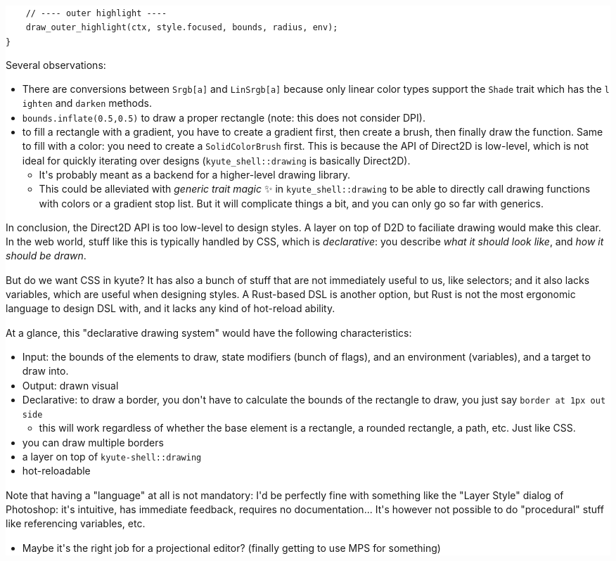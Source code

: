 ```
    // ---- outer highlight ----
    draw_outer_highlight(ctx, style.focused, bounds, radius, env);
}
```

Several observations:
- There are conversions between `Srgb[a]` and `LinSrgb[a]` because only linear color types support the `Shade` trait which
has the `lighten` and `darken` methods.
- `bounds.inflate(0.5,0.5)` to draw a proper rectangle (note: this does not consider DPI).
- to fill a rectangle with a gradient, you have to create a gradient first, then create a brush, then finally draw the 
function. Same to fill with a color: you need to create a `SolidColorBrush` first. This is because the API of Direct2D 
is low-level, which is not ideal for quickly iterating over designs (`kyute_shell::drawing` is basically Direct2D).
    - It's probably meant as a backend for a higher-level drawing library.
    - This could be alleviated with _generic trait magic_ ✨ in `kyute_shell::drawing` to be able to directly call drawing 
    functions with colors or a gradient stop list. But it will complicate things a bit, and you can only go so far with
    generics.  
    
In conclusion, the Direct2D API is too low-level to design styles. 
A layer on top of D2D to faciliate drawing would make this clear. In the web world, stuff like this is typically handled
by CSS, which is _declarative_: you describe _what it should look like_, and _how it should be drawn_.
 
But do we want CSS in kyute? It has also a bunch of stuff that are not immediately useful to us, like selectors; and 
it also lacks variables, which are useful when designing styles.
A Rust-based DSL is another option, but Rust is not the most ergonomic language to design DSL with, and it lacks any kind
of hot-reload ability.

At a glance, this "declarative drawing system" would have the following characteristics:
- Input: the bounds of the elements to draw, state modifiers (bunch of flags), and an environment (variables), and a target 
  to draw into.
- Output: drawn visual
- Declarative: to draw a border, you don't have to calculate the bounds of the rectangle to draw, you just say 
    `border at 1px outside`
    - this will work regardless of whether the base element is a rectangle, a rounded rectangle, a path, etc. 
      Just like CSS.
- you can draw multiple borders
- a layer on top of `kyute-shell::drawing`
- hot-reloadable

Note that having a "language" at all is not mandatory: I'd be perfectly fine with something like the "Layer Style" 
dialog of Photoshop: it's intuitive, has immediate feedback, requires no documentation... It's however not possible
to do "procedural" stuff like referencing variables, etc.
- Maybe it's the right job for a projectional editor? (finally getting to use MPS for something)
